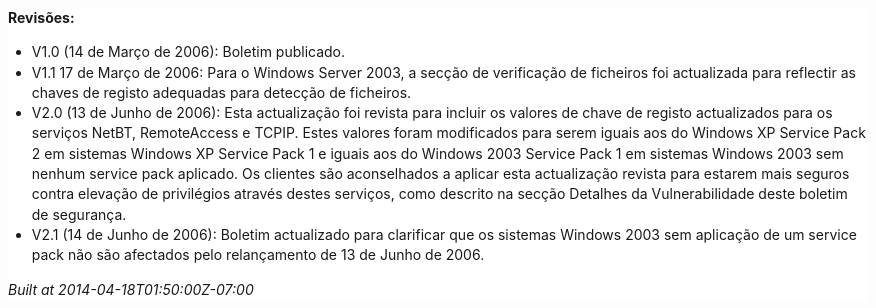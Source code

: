 **Revisões:**

-   V1.0 (14 de Março de 2006): Boletim publicado.
-   V1.1 17 de Março de 2006: Para o Windows Server 2003, a secção de verificação de ficheiros foi actualizada para reflectir as chaves de registo adequadas para detecção de ficheiros.
-   V2.0 (13 de Junho de 2006): Esta actualização foi revista para incluir os valores de chave de registo actualizados para os serviços NetBT, RemoteAccess e TCPIP. Estes valores foram modificados para serem iguais aos do Windows XP Service Pack 2 em sistemas Windows XP Service Pack 1 e iguais aos do Windows 2003 Service Pack 1 em sistemas Windows 2003 sem nenhum service pack aplicado. Os clientes são aconselhados a aplicar esta actualização revista para estarem mais seguros contra elevação de privilégios através destes serviços, como descrito na secção Detalhes da Vulnerabilidade deste boletim de segurança.
-   V2.1 (14 de Junho de 2006): Boletim actualizado para clarificar que os sistemas Windows 2003 sem aplicação de um service pack não são afectados pelo relançamento de 13 de Junho de 2006.

*Built at 2014-04-18T01:50:00Z-07:00*
